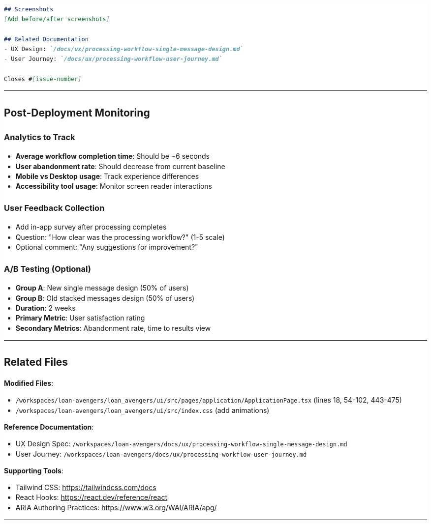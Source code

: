 ```markdown
## Screenshots
[Add before/after screenshots]

## Related Documentation
- UX Design: `/docs/ux/processing-workflow-single-message-design.md`
- User Journey: `/docs/ux/processing-workflow-user-journey.md`

Closes #[issue-number]
```

---

## Post-Deployment Monitoring

### Analytics to Track
- **Average workflow completion time**: Should be ~6 seconds
- **User abandonment rate**: Should decrease from current baseline
- **Mobile vs Desktop usage**: Track experience differences
- **Accessibility tool usage**: Monitor screen reader interactions

### User Feedback Collection
- Add in-app survey after processing completes
- Question: "How clear was the processing workflow?" (1-5 scale)
- Optional comment: "Any suggestions for improvement?"

### A/B Testing (Optional)
- **Group A**: New single message design (50% of users)
- **Group B**: Old stacked messages design (50% of users)
- **Duration**: 2 weeks
- **Primary Metric**: User satisfaction rating
- **Secondary Metrics**: Abandonment rate, time to results view

---

## Related Files

**Modified Files**:
- `/workspaces/loan-avengers/loan_avengers/ui/src/pages/application/ApplicationPage.tsx` (lines 18, 54-102, 443-475)
- `/workspaces/loan-avengers/loan_avengers/ui/src/index.css` (add animations)

**Reference Documentation**:
- UX Design Spec: `/workspaces/loan-avengers/docs/ux/processing-workflow-single-message-design.md`
- User Journey: `/workspaces/loan-avengers/docs/ux/processing-workflow-user-journey.md`

**Supporting Tools**:
- Tailwind CSS: https://tailwindcss.com/docs
- React Hooks: https://react.dev/reference/react
- ARIA Authoring Practices: https://www.w3.org/WAI/ARIA/apg/

---
